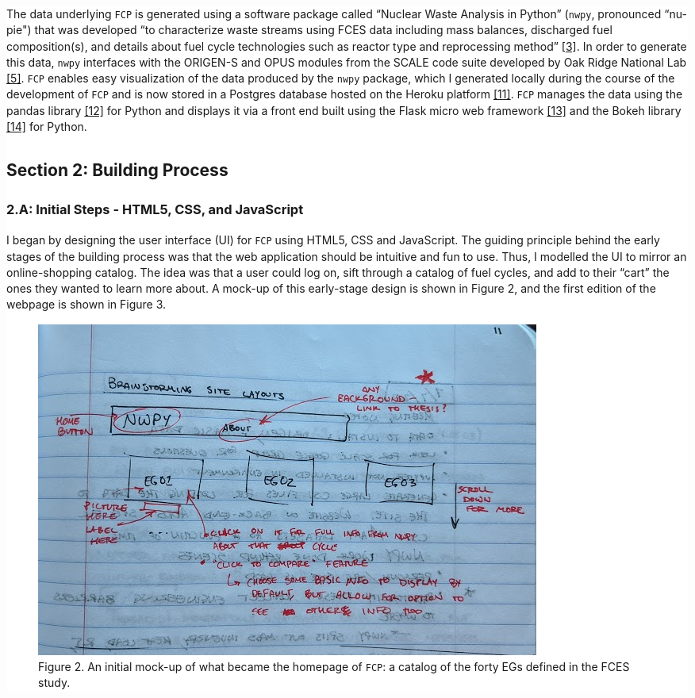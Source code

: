 The data underlying `FCP` is generated using a software package called “Nuclear Waste Analysis in Python” (`nwpy`, pronounced “nu-pie") that was developed “to characterize waste streams using FCES data including mass balances, discharged fuel composition(s), and details about fuel cycle technologies such as reactor type and reprocessing method” [\[3\]](#section-5-references). In order to generate this data, `nwpy` interfaces with the ORIGEN-S and OPUS modules from the SCALE code suite developed by Oak Ridge National Lab [\[5\]](#section-5-references). `FCP` enables easy visualization of the data produced by the `nwpy` package, which I generated locally during the course of the development of `FCP` and is now stored in a Postgres database hosted on the Heroku platform [\[11\]](#section-5-references). `FCP` manages the data using the pandas library [\[12\]](#section-5-references) for Python and displays it via a front end built using the Flask micro web framework [\[13\]](#section-5-references) and the Bokeh library [\[14\]](#section-5-references) for Python.

## Section 2: Building Process
### 2.A: Initial Steps - HTML5, CSS, and JavaScript
I began by designing the user interface (UI) for `FCP` using HTML5, CSS and JavaScript. The guiding principle behind the early stages of the building process was that the web application should be intuitive and fun to use. Thus, I modelled the UI to mirror an online-shopping catalog. The idea was that a user could log on, sift through a catalog of fuel cycles, and add to their “cart” the ones they wanted to learn more about. A mock-up of this early-stage design is shown in Figure 2, and the first edition of the webpage is shown in Figure 3.

<figure>
    <img src="./assets/images/mockup.png" alt="Figure 2"/>
    <figcaption>Figure 2. An initial mock-up of what became the homepage of <code>FCP</code>: a catalog of the forty EGs defined in the FCES study.</figcaption>
</figure>

<figure style="margin:0em">
